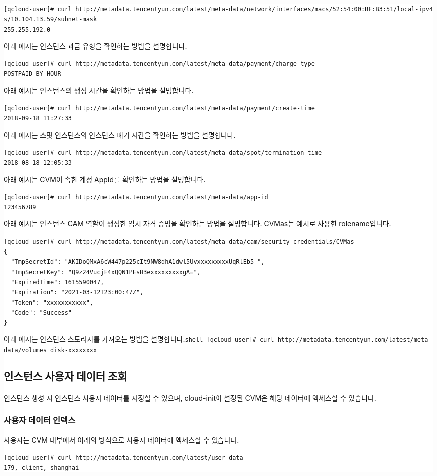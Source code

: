 ```shell
[qcloud-user]# curl http://metadata.tencentyun.com/latest/meta-data/network/interfaces/macs/52:54:00:BF:B3:51/local-ipv4s/10.104.13.59/subnet-mask
255.255.192.0
```

아래 예시는 인스턴스 과금 유형을 확인하는 방법을 설명합니다.

```shell
[qcloud-user]# curl http://metadata.tencentyun.com/latest/meta-data/payment/charge-type
POSTPAID_BY_HOUR
```

아래 예시는 인스턴스의 생성 시간을 확인하는 방법을 설명합니다.

```shell
[qcloud-user]# curl http://metadata.tencentyun.com/latest/meta-data/payment/create-time
2018-09-18 11:27:33
```


아래 예시는 스팟 인스턴스의 인스턴스 폐기 시간을 확인하는 방법을 설명합니다.

```shell
[qcloud-user]# curl http://metadata.tencentyun.com/latest/meta-data/spot/termination-time
2018-08-18 12:05:33
```

아래 예시는 CVM이 속한 계정 AppId를 확인하는 방법을 설명합니다.

```shell
[qcloud-user]# curl http://metadata.tencentyun.com/latest/meta-data/app-id
123456789
```

아래 예시는 인스턴스 CAM 역할이 생성한 임시 자격 증명을 확인하는 방법을 설명합니다. CVMas는 예시로 사용한 rolename입니다.
```shell
[qcloud-user]# curl http://metadata.tencentyun.com/latest/meta-data/cam/security-credentials/CVMas
{
  "TmpSecretId": "AKIDoQMxA6cW447p225cIt9NW8dhA1dwl5UvxxxxxxxxxUqRlEb5_",
  "TmpSecretKey": "Q9z24VucjF4xQQN1PEsH3exxxxxxxxxgA=",
  "ExpiredTime": 1615590047,
  "Expiration": "2021-03-12T23:00:47Z",
  "Token": "xxxxxxxxxxx",
  "Code": "Success"
}
```

아래 예시는 인스턴스 스토리지를 가져오는 방법을 설명합니다.
​```shell
[qcloud-user]# curl http://metadata.tencentyun.com/latest/meta-data/volumes
disk-xxxxxxxx
​```

## 인스턴스 사용자 데이터 조회
인스턴스 생성 시 인스턴스 사용자 데이터를 지정할 수 있으며, cloud-init이 설정된 CVM은 해당 데이터에 액세스할 수 있습니다.

### 사용자 데이터 인덱스
사용자는 CVM 내부에서 아래의 방식으로 사용자 데이터에 액세스할 수 있습니다.

```shell
[qcloud-user]# curl http://metadata.tencentyun.com/latest/user-data
179, client, shanghai
```
